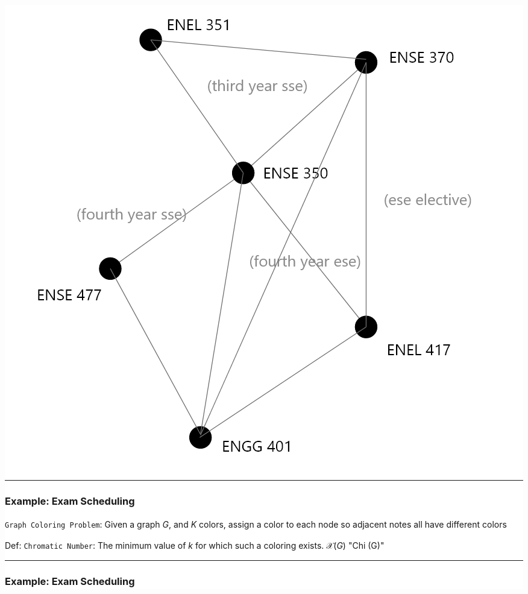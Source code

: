 ![](exam-scheduling.png)


---
### Example: Exam Scheduling
`Graph Coloring Problem`: Given a graph $G$, and $K$ colors, assign a color to each node so adjacent notes all have different colors

Def: `Chromatic Number`: The minimum value of $k$ for which such a coloring exists. $\mathcal{X} (G)$ "Chi (G)"

---
### Example: Exam Scheduling